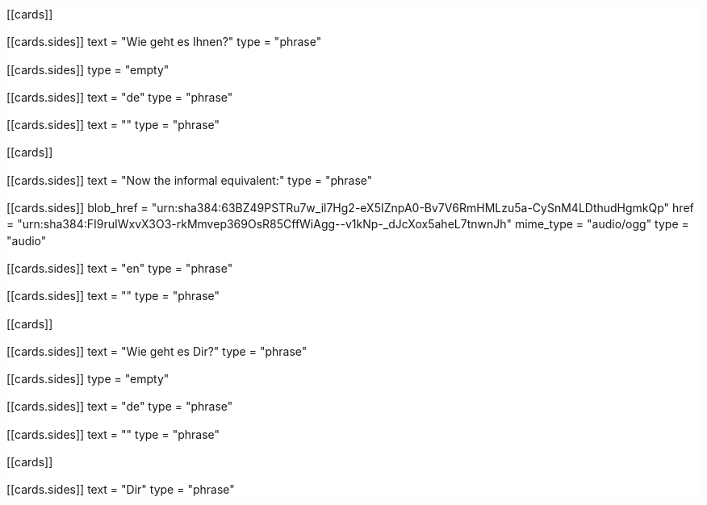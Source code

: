 [[cards]]

[[cards.sides]]
text = "Wie geht es Ihnen?"
type = "phrase"

[[cards.sides]]
type = "empty"

[[cards.sides]]
text = "de"
type = "phrase"

[[cards.sides]]
text = ""
type = "phrase"

[[cards]]

[[cards.sides]]
text = "Now the informal equivalent:"
type = "phrase"

[[cards.sides]]
blob_href = "urn:sha384:63BZ49PSTRu7w_il7Hg2-eX5IZnpA0-Bv7V6RmHMLzu5a-CySnM4LDthudHgmkQp"
href = "urn:sha384:FI9ruIWxvX3O3-rkMmvep369OsR85CffWiAgg--v1kNp-_dJcXox5aheL7tnwnJh"
mime_type = "audio/ogg"
type = "audio"

[[cards.sides]]
text = "en"
type = "phrase"

[[cards.sides]]
text = ""
type = "phrase"

[[cards]]

[[cards.sides]]
text = "Wie geht es Dir?"
type = "phrase"

[[cards.sides]]
type = "empty"

[[cards.sides]]
text = "de"
type = "phrase"

[[cards.sides]]
text = ""
type = "phrase"

[[cards]]

[[cards.sides]]
text = "Dir"
type = "phrase"
